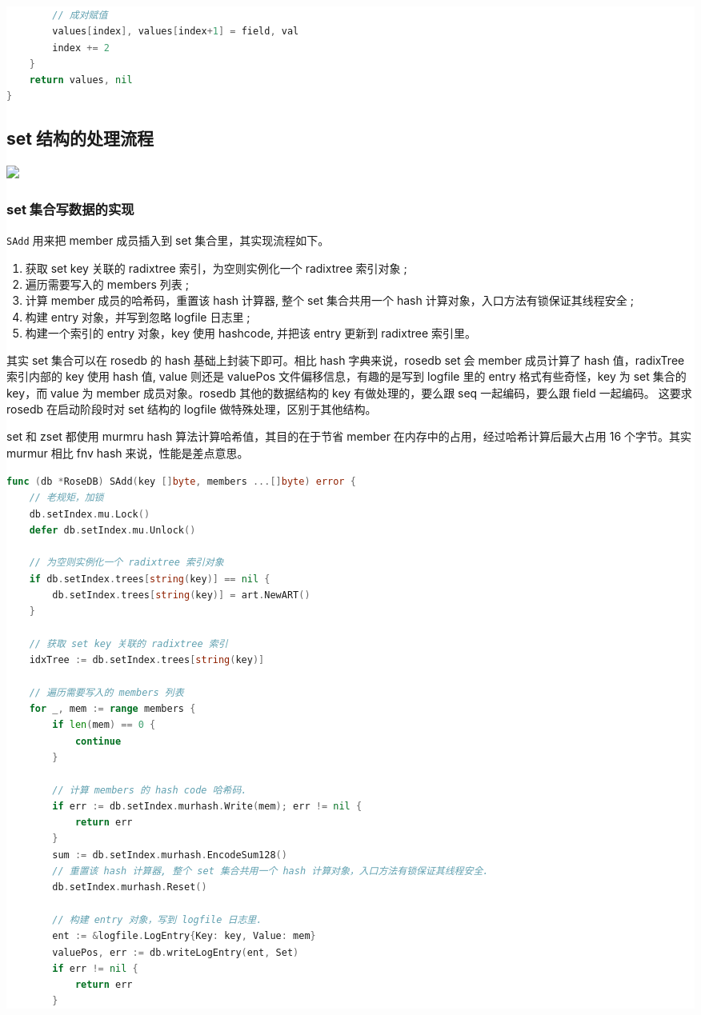 ```go
		// 成对赋值
		values[index], values[index+1] = field, val
		index += 2
	}
	return values, nil
}
```

## set 结构的处理流程

![](https://xiaorui-cc.oss-cn-hangzhou.aliyuncs.com/images/202303/202303261437761.png)

### set 集合写数据的实现

`SAdd` 用来把 member 成员插入到 set 集合里，其实现流程如下。

1. 获取 set key 关联的 radixtree 索引，为空则实例化一个 radixtree 索引对象 ;
2. 遍历需要写入的 members 列表 ;
3. 计算 member 成员的哈希码，重置该 hash 计算器, 整个 set 集合共用一个 hash 计算对象，入口方法有锁保证其线程安全 ;
4. 构建 entry 对象，并写到忽略 logfile 日志里 ;
5. 构建一个索引的 entry 对象，key 使用 hashcode, 并把该 entry 更新到 radixtree 索引里。

其实 set 集合可以在 rosedb 的 hash 基础上封装下即可。相比 hash 字典来说，rosedb set 会 member 成员计算了 hash 值，radixTree 索引内部的 key 使用 hash 值, value 则还是 valuePos 文件偏移信息，有趣的是写到 logfile 里的 entry 格式有些奇怪，key 为 set 集合的 key，而 value 为 member 成员对象。rosedb 其他的数据结构的 key 有做处理的，要么跟 seq 一起编码，要么跟 field 一起编码。 这要求 rosedb 在启动阶段时对 set 结构的 logfile 做特殊处理，区别于其他结构。

set 和 zset 都使用 murmru hash 算法计算哈希值，其目的在于节省 member 在内存中的占用，经过哈希计算后最大占用 16 个字节。其实 murmur 相比 fnv hash 来说，性能是差点意思。

```go
func (db *RoseDB) SAdd(key []byte, members ...[]byte) error {
	// 老规矩，加锁
	db.setIndex.mu.Lock()
	defer db.setIndex.mu.Unlock()

	// 为空则实例化一个 radixtree 索引对象
	if db.setIndex.trees[string(key)] == nil {
		db.setIndex.trees[string(key)] = art.NewART()
	}

	// 获取 set key 关联的 radixtree 索引
	idxTree := db.setIndex.trees[string(key)]

	// 遍历需要写入的 members 列表
	for _, mem := range members {
		if len(mem) == 0 {
			continue
		}

		// 计算 members 的 hash code 哈希码.
		if err := db.setIndex.murhash.Write(mem); err != nil {
			return err
		}
		sum := db.setIndex.murhash.EncodeSum128()
		// 重置该 hash 计算器, 整个 set 集合共用一个 hash 计算对象，入口方法有锁保证其线程安全.
		db.setIndex.murhash.Reset()

		// 构建 entry 对象，写到 logfile 日志里.
		ent := &logfile.LogEntry{Key: key, Value: mem}
		valuePos, err := db.writeLogEntry(ent, Set)
		if err != nil {
			return err
		}
```